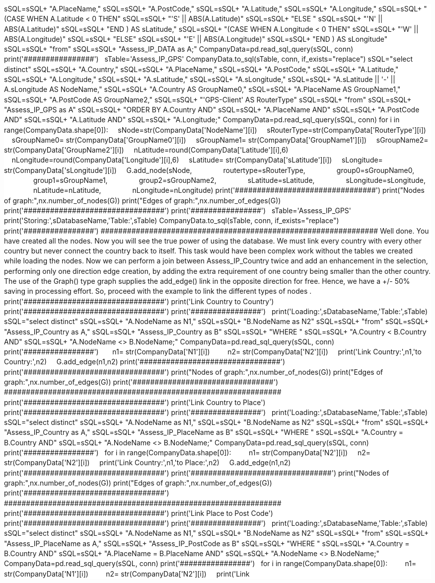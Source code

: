 sSQL=sSQL+ "A.PlaceName," sSQL=sSQL+ "A.PostCode," sSQL=sSQL+ "A.Latitude," sSQL=sSQL+ "A.Longitude," sSQL=sSQL+ "(CASE WHEN A.Latitude < 0 THEN" sSQL=sSQL+ "'S' || ABS(A.Latitude)" sSQL=sSQL+ "ELSE " sSQL=sSQL+ "'N' || ABS(A.Latitude)" sSQL=sSQL+ "END ) AS sLatitude," sSQL=sSQL+ "(CASE WHEN A.Longitude < 0 THEN" sSQL=sSQL+ "'W' || ABS(A.Longitude)" sSQL=sSQL+ "ELSE" sSQL=sSQL+ "'E' || ABS(A.Longitude)" sSQL=sSQL+ "END ) AS sLongitude" sSQL=sSQL+ "from" sSQL=sSQL+ "Assess_IP_DATA as A;" CompanyData=pd.read_sql_query(sSQL, conn) print('################')   sTable='Assess_IP_GPS' CompanyData.to_sql(sTable, conn, if_exists="replace") sSQL="select distinct" sSQL=sSQL+ "A.Country," sSQL=sSQL+ "A.PlaceName," sSQL=sSQL+ "A.PostCode," sSQL=sSQL+ "A.Latitude," sSQL=sSQL+ "A.Longitude," sSQL=sSQL+ "A.sLatitude," sSQL=sSQL+ "A.sLongitude," sSQL=sSQL+ "A.sLatitude || '-' || A.sLongitude AS NodeName," sSQL=sSQL+ "A.Country AS GroupName0," sSQL=sSQL+ "A.PlaceName AS GroupName1," sSQL=sSQL+ "A.PostCode AS GroupName2," sSQL=sSQL+ "'GPS-Client' AS RouterType" sSQL=sSQL+ "from" sSQL=sSQL+ "Assess_IP_GPS as A" sSQL=sSQL+ "ORDER BY A.Country AND" sSQL=sSQL+ "A.PlaceName AND" sSQL=sSQL+ "A.PostCode AND" sSQL=sSQL+ "A.Latitude AND" sSQL=sSQL+ "A.Longitude;" CompanyData=pd.read_sql_query(sSQL, conn) for i in range(CompanyData.shape[0]):     sNode=str(CompanyData['NodeName'][i])     sRouterType=str(CompanyData['RouterType'][i])     sGroupName0= str(CompanyData['GroupName0'][i])     sGroupName1= str(CompanyData['GroupName1'][i])     sGroupName2= str(CompanyData['GroupName2'][i])     nLatitude=round(CompanyData['Latitude'][i],6)     nLongitude=round(CompanyData['Longitude'][i],6)     sLatitude= str(CompanyData['sLatitude'][i])     sLongitude= str(CompanyData['sLongitude'][i])     G.add_node(sNode,                routertype=sRouterType,                group0=sGroupName0,                group1=sGroupName1,                group2=sGroupName2,                sLatitude=sLatitude,                sLongitude=sLongitude,                nLatitude=nLatitude,                nLongitude=nLongitude) print('################################') print("Nodes of graph:",nx.number_of_nodes(G)) print("Edges of graph:",nx.number_of_edges(G)) print('################################') print('################')   sTable='Assess_IP_GPS' print('Storing:',sDatabaseName,'Table:',sTable) CompanyData.to_sql(sTable, conn, if_exists="replace") print('################') ############################################################### Well done. You have created all the nodes. Now you will see the true power of using the database. We must link every country with every other country but never connect the country back to itself. This task would have been complex work without the tables we created while loading the nodes. Now we can perform a join between Assess_IP_Country twice and add an enhancement in the selection, performing only one direction edge creation, by adding the extra requirement of one country being smaller than the other country. The use of the Graph() type graph supplies the add_edge() link in the opposite direction for free. Hence, we have a +/- 50% saving in processing effort. So, proceed with the example to link the different types of nodes . print('################################') print('Link Country to Country') print('################################') print('################')   print('Loading:',sDatabaseName,'Table:',sTable) sSQL="select distinct" sSQL=sSQL+ "A.NodeName as N1," sSQL=sSQL+ "B.NodeName as N2" sSQL=sSQL+ "from" sSQL=sSQL+ "Assess_IP_Country as A," sSQL=sSQL+ "Assess_IP_Country as B" sSQL=sSQL+ "WHERE " sSQL=sSQL+ "A.Country < B.Country AND" sSQL=sSQL+ "A.NodeName <> B.NodeName;" CompanyData=pd.read_sql_query(sSQL, conn) print('################')       n1= str(CompanyData['N1'][i])         n2= str(CompanyData['N2'][i])     print('Link Country:',n1,'to Country:',n2)     G.add_edge(n1,n2) print('################################') print('################################') print("Nodes of graph:",nx.number_of_nodes(G)) print("Edges of graph:",nx.number_of_edges(G)) print('################################') ############################################################### print('################################') print('Link Country to Place') print('################################') print('################')   print('Loading:',sDatabaseName,'Table:',sTable) sSQL="select distinct" sSQL=sSQL+ "A.NodeName as N1," sSQL=sSQL+ "B.NodeName as N2" sSQL=sSQL+ "from" sSQL=sSQL+ "Assess_IP_Country as A," sSQL=sSQL+ "Assess_IP_PlaceName as B" sSQL=sSQL+ "WHERE " sSQL=sSQL+ "A.Country = B.Country AND" sSQL=sSQL+ "A.NodeName <> B.NodeName;" CompanyData=pd.read_sql_query(sSQL, conn) print('################')   for i in range(CompanyData.shape[0]):         n1= str(CompanyData['N2'][i])     n2= str(CompanyData['N2'][i])     print('Link Country:',n1,'to Place:',n2)     G.add_edge(n1,n2) print('################################') print('################################') print("Nodes of graph:",nx.number_of_nodes(G)) print("Edges of graph:",nx.number_of_edges(G)) print('################################') ############################################################### print('################################') print('Link Place to Post Code') print('################################') print('################')   print('Loading:',sDatabaseName,'Table:',sTable) sSQL="select distinct" sSQL=sSQL+ "A.NodeName as N1," sSQL=sSQL+ "B.NodeName as N2" sSQL=sSQL+ "from" sSQL=sSQL+ "Assess_IP_PlaceName as A," sSQL=sSQL+ "Assess_IP_PostCode as B" sSQL=sSQL+ "WHERE " sSQL=sSQL+ "A.Country = B.Country AND" sSQL=sSQL+ "A.PlaceName = B.PlaceName AND" sSQL=sSQL+ "A.NodeName <> B.NodeName;" CompanyData=pd.read_sql_query(sSQL, conn) print('################')   for i in range(CompanyData.shape[0]):         n1= str(CompanyData['N1'][i])         n2= str(CompanyData['N2'][i])     print('Link